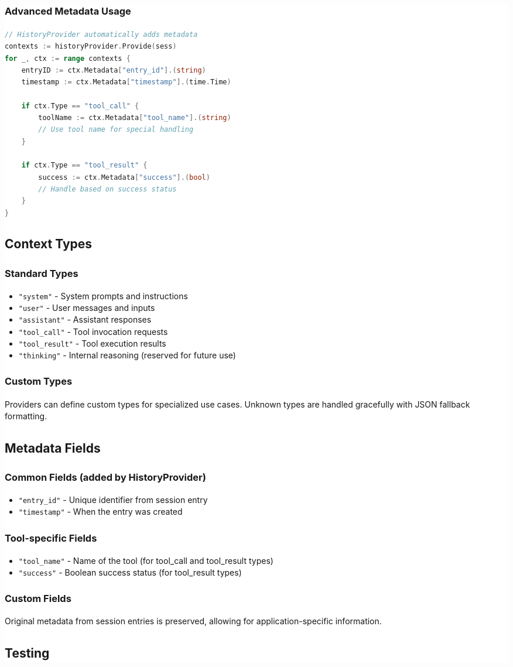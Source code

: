 ### Advanced Metadata Usage

```go
// HistoryProvider automatically adds metadata
contexts := historyProvider.Provide(sess)
for _, ctx := range contexts {
    entryID := ctx.Metadata["entry_id"].(string)
    timestamp := ctx.Metadata["timestamp"].(time.Time)
    
    if ctx.Type == "tool_call" {
        toolName := ctx.Metadata["tool_name"].(string)
        // Use tool name for special handling
    }
    
    if ctx.Type == "tool_result" {
        success := ctx.Metadata["success"].(bool)
        // Handle based on success status
    }
}
```

## Context Types

### Standard Types
- `"system"` - System prompts and instructions
- `"user"` - User messages and inputs
- `"assistant"` - Assistant responses
- `"tool_call"` - Tool invocation requests
- `"tool_result"` - Tool execution results
- `"thinking"` - Internal reasoning (reserved for future use)

### Custom Types
Providers can define custom types for specialized use cases. Unknown types are handled gracefully with JSON fallback formatting.

## Metadata Fields

### Common Fields (added by HistoryProvider)
- `"entry_id"` - Unique identifier from session entry
- `"timestamp"` - When the entry was created

### Tool-specific Fields
- `"tool_name"` - Name of the tool (for tool_call and tool_result types)
- `"success"` - Boolean success status (for tool_result types)

### Custom Fields
Original metadata from session entries is preserved, allowing for application-specific information.

## Testing
